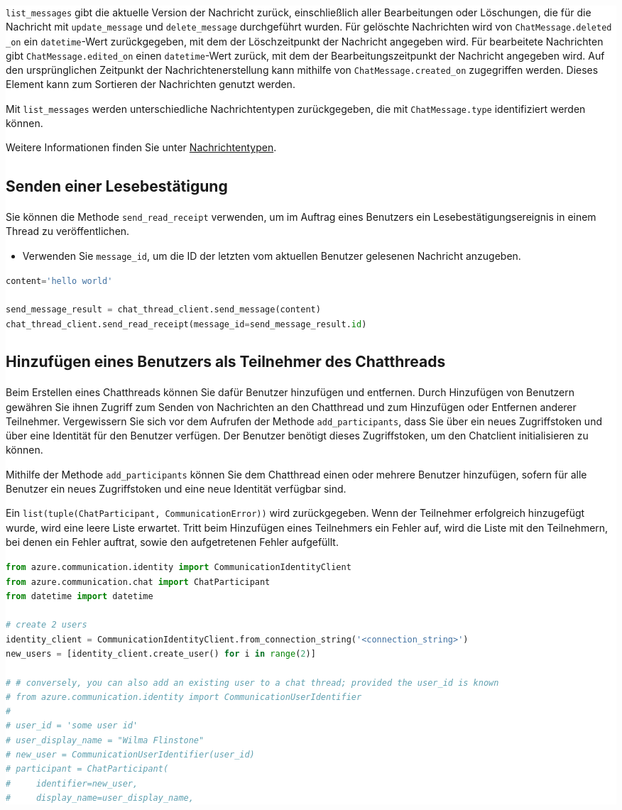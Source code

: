 `list_messages` gibt die aktuelle Version der Nachricht zurück, einschließlich aller Bearbeitungen oder Löschungen, die für die Nachricht mit `update_message` und `delete_message` durchgeführt wurden. Für gelöschte Nachrichten wird von `ChatMessage.deleted_on` ein `datetime`-Wert zurückgegeben, mit dem der Löschzeitpunkt der Nachricht angegeben wird. Für bearbeitete Nachrichten gibt `ChatMessage.edited_on` einen `datetime`-Wert zurück, mit dem der Bearbeitungszeitpunkt der Nachricht angegeben wird. Auf den ursprünglichen Zeitpunkt der Nachrichtenerstellung kann mithilfe von `ChatMessage.created_on` zugegriffen werden. Dieses Element kann zum Sortieren der Nachrichten genutzt werden.

Mit `list_messages` werden unterschiedliche Nachrichtentypen zurückgegeben, die mit `ChatMessage.type` identifiziert werden können. 

Weitere Informationen finden Sie unter [Nachrichtentypen](../../../concepts/chat/concepts.md#message-types).

## <a name="send-read-receipt"></a>Senden einer Lesebestätigung

Sie können die Methode `send_read_receipt` verwenden, um im Auftrag eines Benutzers ein Lesebestätigungsereignis in einem Thread zu veröffentlichen.

- Verwenden Sie `message_id`, um die ID der letzten vom aktuellen Benutzer gelesenen Nachricht anzugeben.

```python
content='hello world'

send_message_result = chat_thread_client.send_message(content)
chat_thread_client.send_read_receipt(message_id=send_message_result.id)
```


## <a name="add-a-user-as-a-participant-to-the-chat-thread"></a>Hinzufügen eines Benutzers als Teilnehmer des Chatthreads

Beim Erstellen eines Chatthreads können Sie dafür Benutzer hinzufügen und entfernen. Durch Hinzufügen von Benutzern gewähren Sie ihnen Zugriff zum Senden von Nachrichten an den Chatthread und zum Hinzufügen oder Entfernen anderer Teilnehmer. Vergewissern Sie sich vor dem Aufrufen der Methode `add_participants`, dass Sie über ein neues Zugriffstoken und über eine Identität für den Benutzer verfügen. Der Benutzer benötigt dieses Zugriffstoken, um den Chatclient initialisieren zu können.

Mithilfe der Methode `add_participants` können Sie dem Chatthread einen oder mehrere Benutzer hinzufügen, sofern für alle Benutzer ein neues Zugriffstoken und eine neue Identität verfügbar sind.

Ein `list(tuple(ChatParticipant, CommunicationError))` wird zurückgegeben. Wenn der Teilnehmer erfolgreich hinzugefügt wurde, wird eine leere Liste erwartet. Tritt beim Hinzufügen eines Teilnehmers ein Fehler auf, wird die Liste mit den Teilnehmern, bei denen ein Fehler auftrat, sowie den aufgetretenen Fehler aufgefüllt.

```python
from azure.communication.identity import CommunicationIdentityClient
from azure.communication.chat import ChatParticipant
from datetime import datetime

# create 2 users
identity_client = CommunicationIdentityClient.from_connection_string('<connection_string>')
new_users = [identity_client.create_user() for i in range(2)]

# # conversely, you can also add an existing user to a chat thread; provided the user_id is known
# from azure.communication.identity import CommunicationUserIdentifier
#
# user_id = 'some user id'
# user_display_name = "Wilma Flinstone"
# new_user = CommunicationUserIdentifier(user_id)
# participant = ChatParticipant(
#     identifier=new_user,
#     display_name=user_display_name,
```